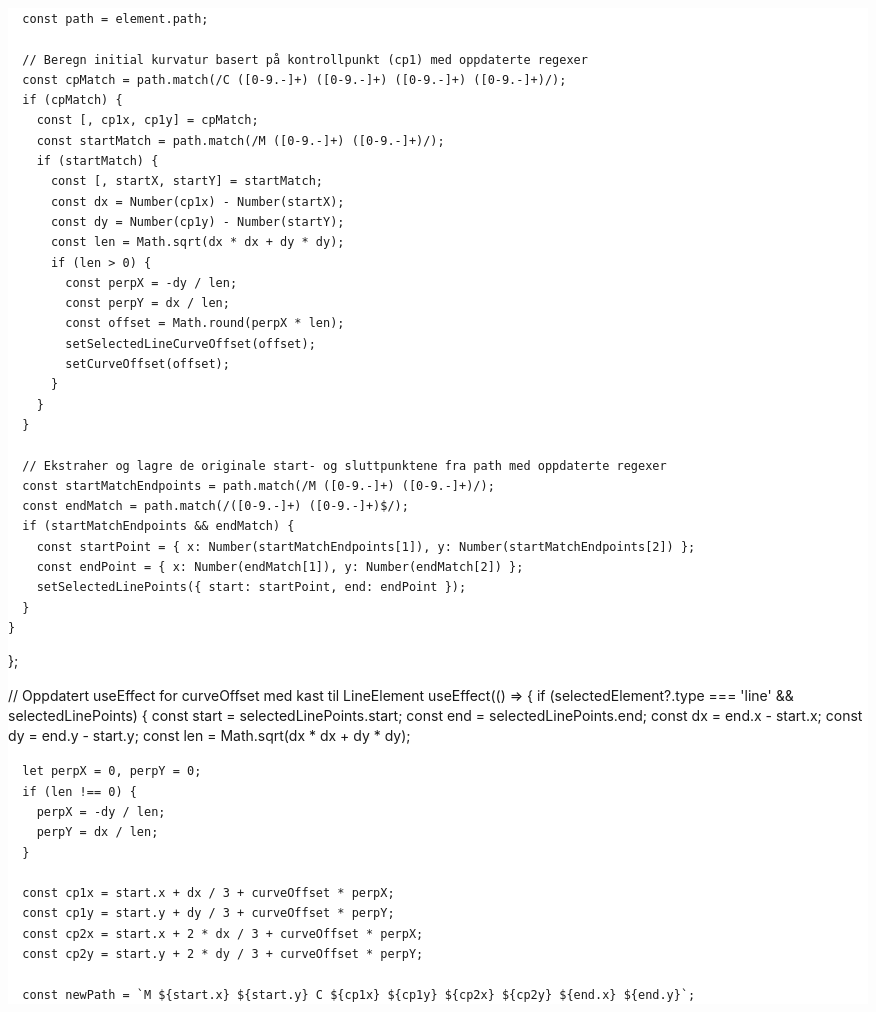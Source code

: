       const path = element.path;

      // Beregn initial kurvatur basert på kontrollpunkt (cp1) med oppdaterte regexer
      const cpMatch = path.match(/C ([0-9.-]+) ([0-9.-]+) ([0-9.-]+) ([0-9.-]+)/);
      if (cpMatch) {
        const [, cp1x, cp1y] = cpMatch;
        const startMatch = path.match(/M ([0-9.-]+) ([0-9.-]+)/);
        if (startMatch) {
          const [, startX, startY] = startMatch;
          const dx = Number(cp1x) - Number(startX);
          const dy = Number(cp1y) - Number(startY);
          const len = Math.sqrt(dx * dx + dy * dy);
          if (len > 0) {
            const perpX = -dy / len;
            const perpY = dx / len;
            const offset = Math.round(perpX * len);
            setSelectedLineCurveOffset(offset);
            setCurveOffset(offset);
          }
        }
      }
      
      // Ekstraher og lagre de originale start- og sluttpunktene fra path med oppdaterte regexer
      const startMatchEndpoints = path.match(/M ([0-9.-]+) ([0-9.-]+)/);
      const endMatch = path.match(/([0-9.-]+) ([0-9.-]+)$/);
      if (startMatchEndpoints && endMatch) {
        const startPoint = { x: Number(startMatchEndpoints[1]), y: Number(startMatchEndpoints[2]) };
        const endPoint = { x: Number(endMatch[1]), y: Number(endMatch[2]) };
        setSelectedLinePoints({ start: startPoint, end: endPoint });
      }
    }
  };

  // Oppdatert useEffect for curveOffset med kast til LineElement
  useEffect(() => {
    if (selectedElement?.type === 'line' && selectedLinePoints) {
      const start = selectedLinePoints.start;
      const end = selectedLinePoints.end;
      const dx = end.x - start.x;
      const dy = end.y - start.y;
      const len = Math.sqrt(dx * dx + dy * dy);

      let perpX = 0, perpY = 0;
      if (len !== 0) {
        perpX = -dy / len;
        perpY = dx / len;
      }

      const cp1x = start.x + dx / 3 + curveOffset * perpX;
      const cp1y = start.y + dy / 3 + curveOffset * perpY;
      const cp2x = start.x + 2 * dx / 3 + curveOffset * perpX;
      const cp2y = start.y + 2 * dy / 3 + curveOffset * perpY;

      const newPath = `M ${start.x} ${start.y} C ${cp1x} ${cp1y} ${cp2x} ${cp2y} ${end.x} ${end.y}`;
